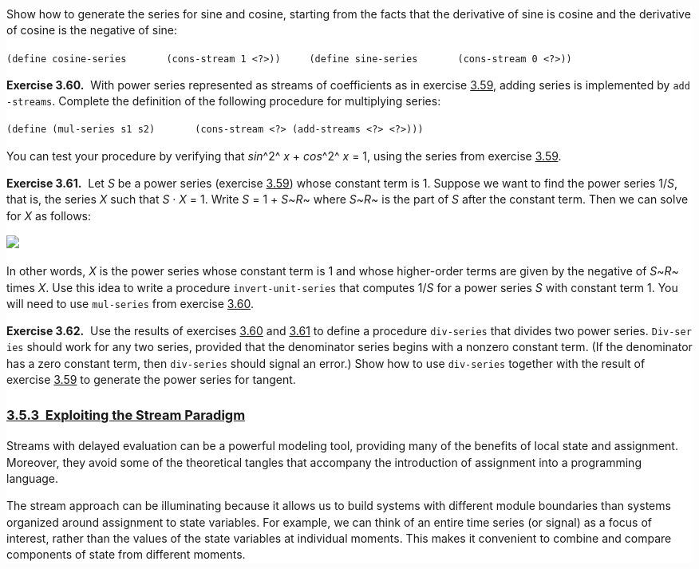 Show how to generate the series for sine and cosine, starting from the
facts that the derivative of sine is cosine and the derivative of cosine
is the negative of sine:

`(define cosine-series       (cons-stream 1 <?>))     (define sine-series       (cons-stream 0 <?>))`

**Exercise 3.60.**  With power series represented as streams of
coefficients as in exercise [3.59](#%_thm_3.59), adding series is
implemented by `add-streams`. Complete the definition of the following
procedure for multiplying series:

`(define (mul-series s1 s2)       (cons-stream <?> (add-streams <?> <?>)))`

You can test your procedure by verifying that *sin*^2^ *x* + *cos*^2^
*x* = 1, using the series from exercise [3.59](#%_thm_3.59).

**Exercise 3.61.**  Let *S* be a power series
(exercise [3.59](#%_thm_3.59)) whose constant term is 1. Suppose we want
to find the power series 1/*S*, that is, the series *X* such that *S* ·
*X* = 1. Write *S* = 1 + *S*~*R*~ where *S*~*R*~ is the part of *S*
after the constant term. Then we can solve for *X* as follows:

<div align="left">

![](ch3-Z-G-40.gif)

</div>

In other words, *X* is the power series whose constant term is 1 and
whose higher-order terms are given by the negative of *S*~*R*~ times
*X*. Use this idea to write a procedure `invert-unit-series` that
computes 1/*S* for a power series *S* with constant term 1. You will
need to use `mul-series` from exercise [3.60](#%_thm_3.60).

**Exercise 3.62.**  Use the results of exercises [3.60](#%_thm_3.60)
and [3.61](#%_thm_3.61) to define a procedure `div-series` that divides
two power series. `Div-series` should work for any two series, provided
that the denominator series begins with a nonzero constant term. (If the
denominator has a zero constant term, then `div-series` should signal an
error.) Show how to use `div-series` together with the result of
exercise [3.59](#%_thm_3.59) to generate the power series for tangent.

### [3.5.3  Exploiting the Stream Paradigm](book-Z-H-4.html#%_toc_%_sec_3.5.3)

Streams with delayed evaluation can be a powerful modeling tool,
providing many of the benefits of local state and assignment. Moreover,
they avoid some of the theoretical tangles that accompany the
introduction of assignment into a programming language.

The stream approach can be illuminating because it allows us to build
systems with different module boundaries than systems organized around
assignment to state variables. For example, we can think of an entire
time series (or signal) as a focus of interest, rather than the values
of the state variables at individual moments. This makes it convenient
to combine and compare components of state from different moments.
